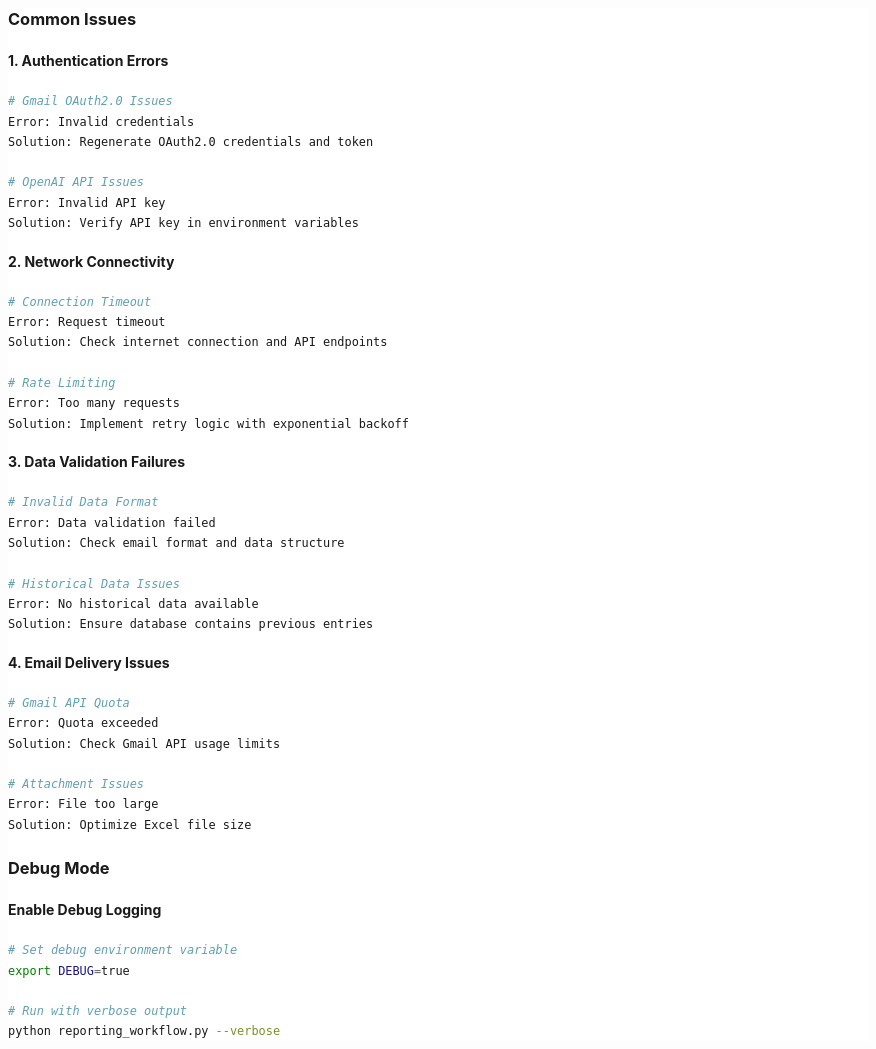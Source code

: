 ### Common Issues

#### 1. Authentication Errors
```bash
# Gmail OAuth2.0 Issues
Error: Invalid credentials
Solution: Regenerate OAuth2.0 credentials and token

# OpenAI API Issues
Error: Invalid API key
Solution: Verify API key in environment variables
```

#### 2. Network Connectivity
```bash
# Connection Timeout
Error: Request timeout
Solution: Check internet connection and API endpoints

# Rate Limiting
Error: Too many requests
Solution: Implement retry logic with exponential backoff
```

#### 3. Data Validation Failures
```bash
# Invalid Data Format
Error: Data validation failed
Solution: Check email format and data structure

# Historical Data Issues
Error: No historical data available
Solution: Ensure database contains previous entries
```

#### 4. Email Delivery Issues
```bash
# Gmail API Quota
Error: Quota exceeded
Solution: Check Gmail API usage limits

# Attachment Issues
Error: File too large
Solution: Optimize Excel file size
```

### Debug Mode

#### Enable Debug Logging
```bash
# Set debug environment variable
export DEBUG=true

# Run with verbose output
python reporting_workflow.py --verbose
```
